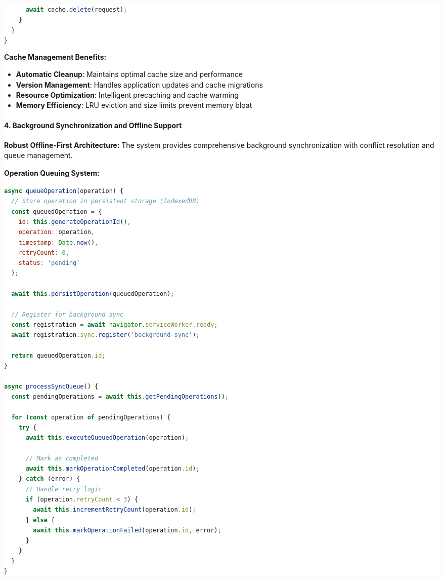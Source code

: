 ```javascript
      await cache.delete(request);
    }
  }
}
```

**Cache Management Benefits:**
- **Automatic Cleanup**: Maintains optimal cache size and performance
- **Version Management**: Handles application updates and cache migrations
- **Resource Optimization**: Intelligent precaching and cache warming
- **Memory Efficiency**: LRU eviction and size limits prevent memory bloat

#### 4. Background Synchronization and Offline Support

**Robust Offline-First Architecture:**
The system provides comprehensive background synchronization with conflict resolution and queue management.

**Operation Queuing System:**
```javascript
async queueOperation(operation) {
  // Store operation in persistent storage (IndexedDB)
  const queuedOperation = {
    id: this.generateOperationId(),
    operation: operation,
    timestamp: Date.now(),
    retryCount: 0,
    status: 'pending'
  };

  await this.persistOperation(queuedOperation);
  
  // Register for background sync
  const registration = await navigator.serviceWorker.ready;
  await registration.sync.register('background-sync');

  return queuedOperation.id;
}

async processSyncQueue() {
  const pendingOperations = await this.getPendingOperations();

  for (const operation of pendingOperations) {
    try {
      await this.executeQueuedOperation(operation);
      
      // Mark as completed
      await this.markOperationCompleted(operation.id);
    } catch (error) {
      // Handle retry logic
      if (operation.retryCount < 3) {
        await this.incrementRetryCount(operation.id);
      } else {
        await this.markOperationFailed(operation.id, error);
      }
    }
  }
}
```
